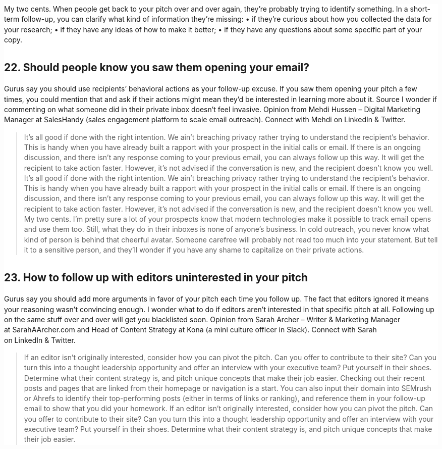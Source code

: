 My two cents. When people get back to your pitch over and over again, they’re probably trying to identify something. In a short-term follow-up, you can clarify what kind of information they’re missing:
• if they’re curious about how you collected the data for your research;
• if they have any ideas of how to make it better;
• if they have any questions about some specific part of your copy.

## 22. Should people know you saw them opening your email?

Gurus say you should use recipients’ behavioral actions as your follow-up excuse.
If you saw them opening your pitch a few times, you could mention that and ask if their actions might mean they’d be interested in learning more about it.
Source
I wonder if commenting on what someone did in their private inbox doesn’t feel invasive.
Opinion from Mehdi Hussen – Digital Marketing Manager at SalesHandy (sales engagement platform to scale email outreach).
Connect with Mehdi on LinkedIn & Twitter.
> It’s all good if done with the right intention. We ain’t breaching privacy rather trying to understand the recipient’s behavior.
This is handy when you have already built a rapport with your prospect in the initial calls or email. If there is an ongoing discussion, and there isn’t any response coming to your previous email, you can always follow up this way. It will get the recipient to take action faster.
However, it’s not advised if the conversation is new, and the recipient doesn’t know you well.
It’s all good if done with the right intention. We ain’t breaching privacy rather trying to understand the recipient’s behavior.
This is handy when you have already built a rapport with your prospect in the initial calls or email. If there is an ongoing discussion, and there isn’t any response coming to your previous email, you can always follow up this way. It will get the recipient to take action faster.
However, it’s not advised if the conversation is new, and the recipient doesn’t know you well.
My two cents. I’m pretty sure a lot of your prospects know that modern technologies make it possible to track email opens and use them too. Still, what they do in their inboxes is none of anyone’s business.
In cold outreach, you never know what kind of person is behind that cheerful avatar.
Someone carefree will probably not read too much into your statement. But tell it to a sensitive person, and they’ll wonder if you have any shame to capitalize on their private actions.

## 23. How to follow up with editors uninterested in your pitch

Gurus say you should add more arguments in favor of your pitch each time you follow up. The fact that editors ignored it means your reasoning wasn’t convincing enough.
I wonder what to do if editors aren’t interested in that specific pitch at all. Following up on the same stuff over and over will get you blacklisted soon.
Opinion from Sarah Archer – Writer & Marketing Manager at SarahAArcher.com and Head of Content Strategy at Kona (a mini culture officer in Slack).
Connect with Sarah on LinkedIn & Twitter.
> If an editor isn’t originally interested, consider how you can pivot the pitch. Can you offer to contribute to their site? Can you turn this into a thought leadership opportunity and offer an interview with your executive team?
Put yourself in their shoes. Determine what their content strategy is, and pitch unique concepts that make their job easier.
Checking out their recent posts and pages that are linked from their homepage or navigation is a start. You can also input their domain into SEMrush or Ahrefs to identify their top-performing posts (either in terms of links or ranking), and reference them in your follow-up email to show that you did your homework.
If an editor isn’t originally interested, consider how you can pivot the pitch. Can you offer to contribute to their site? Can you turn this into a thought leadership opportunity and offer an interview with your executive team?
Put yourself in their shoes. Determine what their content strategy is, and pitch unique concepts that make their job easier.